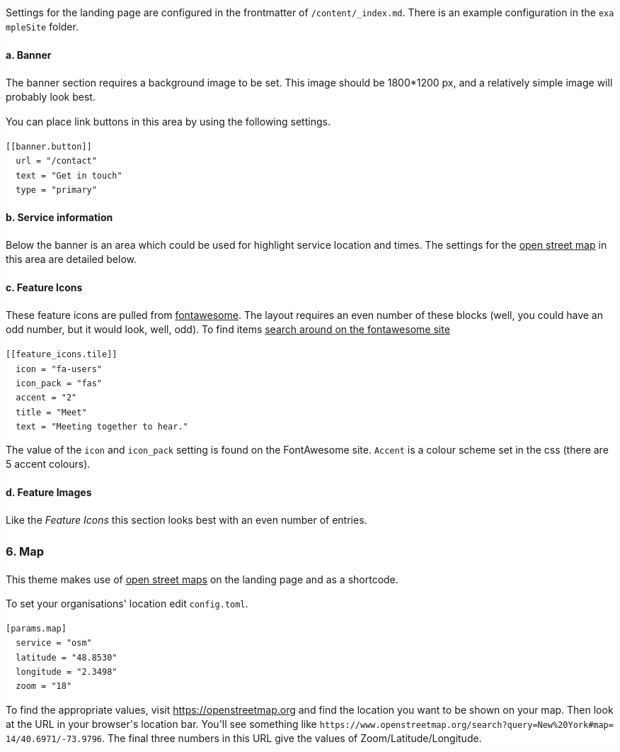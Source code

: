 Settings for the landing page are configured in the frontmatter of `/content/_index.md`. There is an example configuration in the `exampleSite` folder.

#### a. Banner
The banner section requires a background image to be set. This image should be 1800*1200 px, and a relatively simple image will probably look best.

You can place link buttons in this area by using the following settings.

```
[[banner.button]]
  url = "/contact"
  text = "Get in touch"
  type = "primary"
```

#### b. Service information
Below the banner is an area which could be used for highlight service location and times. The settings for the [open street map](https://openstreetmap.org) in this area are detailed below.

#### c. Feature Icons
These feature icons are pulled from [fontawesome](https://fontawesome.com). The layout requires an even number of these blocks (well, you could have an odd number, but it would look, well, odd). To find items [search around on the fontawesome site](https://fontawesome.com/icons?d=gallery)

```
[[feature_icons.tile]]
  icon = "fa-users"
  icon_pack = "fas"
  accent = "2"
  title = "Meet"
  text = "Meeting together to hear."
```
The value of the `icon` and `icon_pack` setting is found on the FontAwesome site. `Accent` is a colour scheme set in the css (there are 5 accent colours).

#### d. Feature Images
Like the *Feature Icons* this section looks best with an even number of entries.

### 6. Map
This theme makes use of [open street maps](https://openstreetmap.org) on the landing page and as a shortcode.

To set your organisations' location edit `config.toml`.
```
[params.map]
  service = "osm"
  latitude = "48.8530"
  longitude = "2.3498"
  zoom = "18"
```
To find the appropriate values, visit https://openstreetmap.org and find the location you want to be shown on your map. Then look at the URL in your browser's location bar. You'll see something like `https://www.openstreetmap.org/search?query=New%20York#map=14/40.6971/-73.9796`. The final three numbers in this URL give the values of Zoom/Latitude/Longitude.
